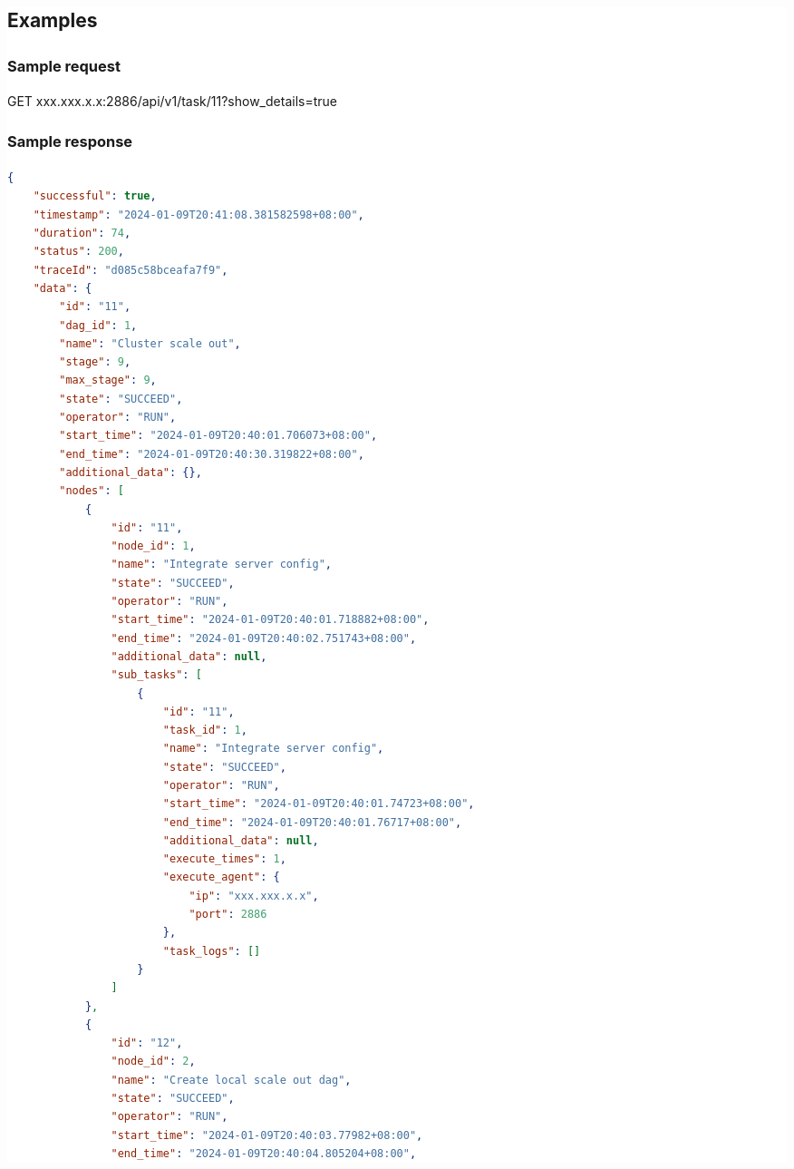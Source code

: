 ## Examples

### Sample request

GET xxx.xxx.x.x:2886/api/v1/task/11?show_details=true

### Sample response

```json
{
    "successful": true,
    "timestamp": "2024-01-09T20:41:08.381582598+08:00",
    "duration": 74,
    "status": 200,
    "traceId": "d085c58bceafa7f9",
    "data": {
        "id": "11",
        "dag_id": 1,
        "name": "Cluster scale out",
        "stage": 9,
        "max_stage": 9,
        "state": "SUCCEED",
        "operator": "RUN",
        "start_time": "2024-01-09T20:40:01.706073+08:00",
        "end_time": "2024-01-09T20:40:30.319822+08:00",
        "additional_data": {},
        "nodes": [
            {
                "id": "11",
                "node_id": 1,
                "name": "Integrate server config",
                "state": "SUCCEED",
                "operator": "RUN",
                "start_time": "2024-01-09T20:40:01.718882+08:00",
                "end_time": "2024-01-09T20:40:02.751743+08:00",
                "additional_data": null,
                "sub_tasks": [
                    {
                        "id": "11",
                        "task_id": 1,
                        "name": "Integrate server config",
                        "state": "SUCCEED",
                        "operator": "RUN",
                        "start_time": "2024-01-09T20:40:01.74723+08:00",
                        "end_time": "2024-01-09T20:40:01.76717+08:00",
                        "additional_data": null,
                        "execute_times": 1,
                        "execute_agent": {
                            "ip": "xxx.xxx.x.x",
                            "port": 2886
                        },
                        "task_logs": []
                    }
                ]
            },
            {
                "id": "12",
                "node_id": 2,
                "name": "Create local scale out dag",
                "state": "SUCCEED",
                "operator": "RUN",
                "start_time": "2024-01-09T20:40:03.77982+08:00",
                "end_time": "2024-01-09T20:40:04.805204+08:00",
```